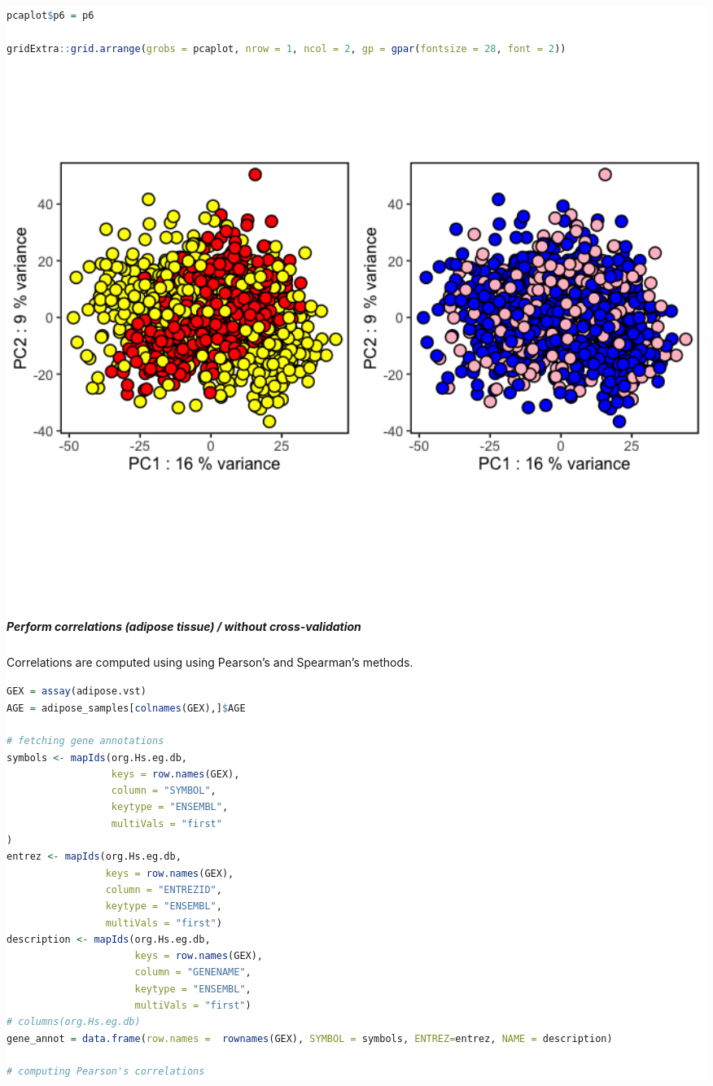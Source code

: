 ``` r
pcaplot$p6 = p6

gridExtra::grid.arrange(grobs = pcaplot, nrow = 1, ncol = 2, gp = gpar(fontsize = 28, font = 2))
```

<img src="README_files/figure-gfm/at_step5-1.png" width="100%" style="display: block; margin: auto auto auto 0;" />

##### <br>

##### Perform correlations (adipose tissue) / without cross-validation

Correlations are computed using using Pearson’s and Spearman’s methods.

``` r
GEX = assay(adipose.vst)
AGE = adipose_samples[colnames(GEX),]$AGE

# fetching gene annotations
symbols <- mapIds(org.Hs.eg.db,
                  keys = row.names(GEX),
                  column = "SYMBOL",
                  keytype = "ENSEMBL",
                  multiVals = "first"
)
entrez <- mapIds(org.Hs.eg.db,
                 keys = row.names(GEX),
                 column = "ENTREZID",
                 keytype = "ENSEMBL",
                 multiVals = "first")
description <- mapIds(org.Hs.eg.db,
                      keys = row.names(GEX),
                      column = "GENENAME",
                      keytype = "ENSEMBL",
                      multiVals = "first")
# columns(org.Hs.eg.db)
gene_annot = data.frame(row.names =  rownames(GEX), SYMBOL = symbols, ENTREZ=entrez, NAME = description)

# computing Pearson's correlations
```